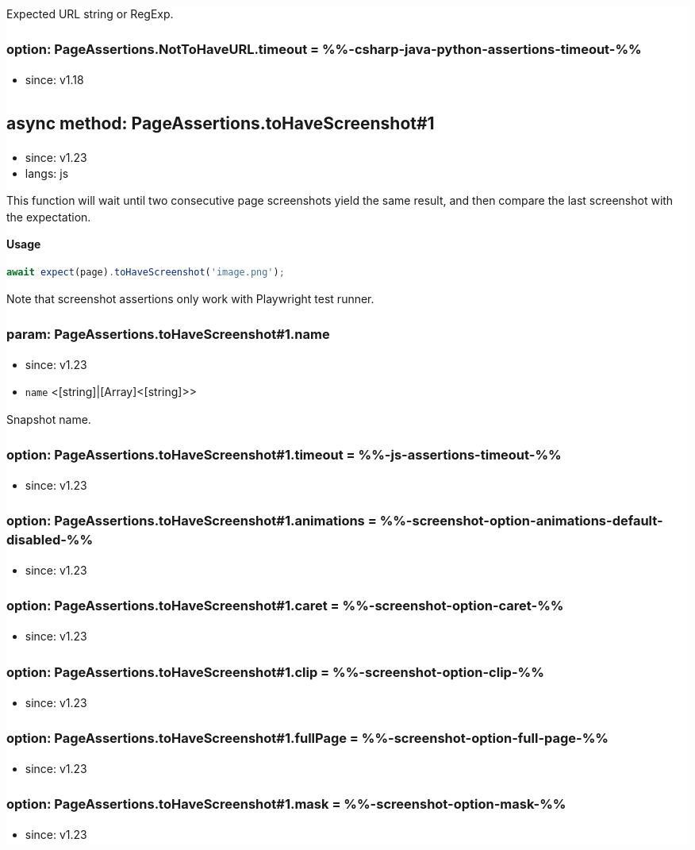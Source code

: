 Expected URL string or RegExp.

### option: PageAssertions.NotToHaveURL.timeout = %%-csharp-java-python-assertions-timeout-%%
* since: v1.18

## async method: PageAssertions.toHaveScreenshot#1
* since: v1.23
* langs: js

This function will wait until two consecutive page screenshots
yield the same result, and then compare the last screenshot with the expectation.

**Usage**

```js
await expect(page).toHaveScreenshot('image.png');
```

Note that screenshot assertions only work with Playwright test runner.

### param: PageAssertions.toHaveScreenshot#1.name
* since: v1.23
- `name` <[string]|[Array]<[string]>>

Snapshot name.

### option: PageAssertions.toHaveScreenshot#1.timeout = %%-js-assertions-timeout-%%
* since: v1.23

### option: PageAssertions.toHaveScreenshot#1.animations = %%-screenshot-option-animations-default-disabled-%%
* since: v1.23

### option: PageAssertions.toHaveScreenshot#1.caret = %%-screenshot-option-caret-%%
* since: v1.23

### option: PageAssertions.toHaveScreenshot#1.clip = %%-screenshot-option-clip-%%
* since: v1.23

### option: PageAssertions.toHaveScreenshot#1.fullPage = %%-screenshot-option-full-page-%%
* since: v1.23

### option: PageAssertions.toHaveScreenshot#1.mask = %%-screenshot-option-mask-%%
* since: v1.23
